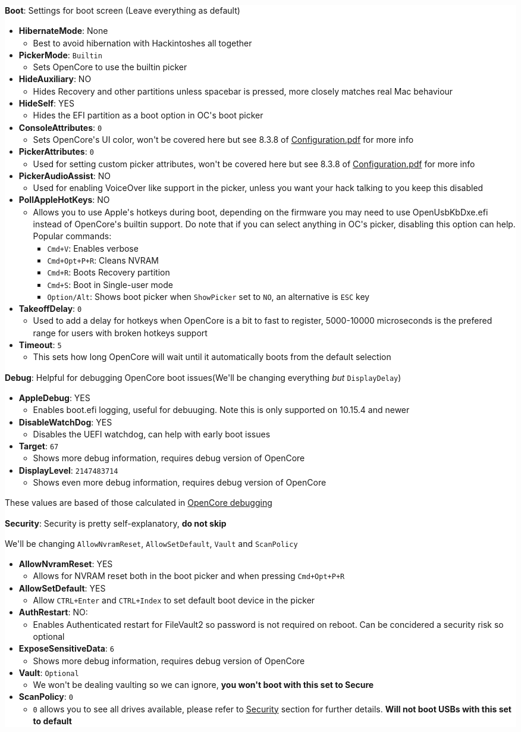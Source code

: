 **Boot**: Settings for boot screen (Leave everything as default)
* **HibernateMode**: None
   * Best to avoid hibernation with Hackintoshes all together
* **PickerMode**: `Builtin`
   * Sets OpenCore to use the builtin picker
* **HideAuxiliary**: NO
   * Hides Recovery and other partitions unless spacebar is pressed, more closely matches real Mac behaviour
* **HideSelf**: YES
   * Hides the EFI partition as a boot option in OC's boot picker
* **ConsoleAttributes**: `0`
   * Sets OpenCore's UI color, won't be covered here but see 8.3.8 of [Configuration.pdf](https://github.com/acidanthera/OpenCorePkg/blob/master/Docs/Configuration.pdf) for more info
* **PickerAttributes**: `0`
   * Used for setting custom picker attributes, won't be covered here but see 8.3.8 of [Configuration.pdf](https://github.com/acidanthera/OpenCorePkg/blob/master/Docs/Configuration.pdf) for more info
* **PickerAudioAssist**: NO
   * Used for enabling VoiceOver like support in the picker, unless you want your hack talking to you keep this disabled
* **PollAppleHotKeys**: NO
   * Allows you to use Apple's hotkeys during boot, depending on the firmware you may need to use OpenUsbKbDxe.efi instead of OpenCore's builtin support. Do note that if you can select anything in OC's picker, disabling this option can help. Popular commands:
      * `Cmd+V`: Enables verbose
      * `Cmd+Opt+P+R`: Cleans NVRAM 
      * `Cmd+R`: Boots Recovery partition
      * `Cmd+S`: Boot in Single-user mode
      * `Option/Alt`: Shows boot picker when `ShowPicker` set to `NO`, an alternative is `ESC` key
* **TakeoffDelay**: `0`
  * Used to add a delay for hotkeys when OpenCore is a bit to fast to register, 5000-10000 microseconds is the prefered range for users with broken hotkeys support  
* **Timeout**: `5`
  * This sets how long OpenCore will wait until it automatically boots from the default selection

**Debug**: Helpful for debugging OpenCore boot issues(We'll be changing everything *but* `DisplayDelay`)

* **AppleDebug**: YES
   * Enables boot.efi logging, useful for debuuging. Note this is only supported on 10.15.4 and newer
* **DisableWatchDog**: YES
   * Disables the UEFI watchdog, can help with early boot issues
* **Target**: `67`
   * Shows more debug information, requires debug version of OpenCore
* **DisplayLevel**: `2147483714`
   * Shows even more debug information, requires debug version of OpenCore

These values are based of those calculated in [OpenCore debugging](/troubleshooting/debug.md)


**Security**: Security is pretty self-explanatory, **do not skip**

We'll be changing `AllowNvramReset`, `AllowSetDefault`, `Vault` and `ScanPolicy`

* **AllowNvramReset**: YES
   * Allows for NVRAM reset both in the boot picker and when pressing `Cmd+Opt+P+R`
* **AllowSetDefault**: YES
   * Allow `CTRL+Enter` and `CTRL+Index` to set default boot device in the picker
* **AuthRestart**: NO:
   * Enables Authenticated restart for FileVault2 so password is not required on reboot. Can be concidered a security risk so optional
* **ExposeSensitiveData**: `6`
   * Shows more debug information, requires debug version of OpenCore
* **Vault**: `Optional`
   * We won't be dealing vaulting so we can ignore, **you won't boot with this set to Secure**
* **ScanPolicy**: `0` 
   * `0` allows you to see all drives available, please refer to [Security](/post-install/security.md) section for further details. **Will not boot USBs with this set to default**